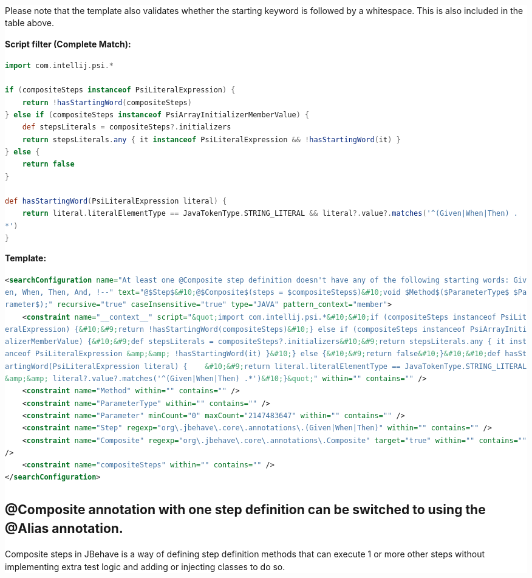 
Please note that the template also validates whether the starting keyword is followed by a whitespace. This is also included in the table above.


**Script filter (Complete Match):**

```groovy
import com.intellij.psi.*

if (compositeSteps instanceof PsiLiteralExpression) {
	return !hasStartingWord(compositeSteps)
} else if (compositeSteps instanceof PsiArrayInitializerMemberValue) {
	def stepsLiterals = compositeSteps?.initializers
	return stepsLiterals.any { it instanceof PsiLiteralExpression && !hasStartingWord(it) }
} else {
	return false
}

def hasStartingWord(PsiLiteralExpression literal) {    
	return literal.literalElementType == JavaTokenType.STRING_LITERAL && literal?.value?.matches('^(Given|When|Then) .*')
}
```

**Template:**


```xml
<searchConfiguration name="At least one @Composite step definition doesn't have any of the following starting words: Given, When, Then, And, !--" text="@$Step$&#10;@$Composite$(steps = $compositeSteps$)&#10;void $Method$($ParameterType$ $Parameter$);" recursive="true" caseInsensitive="true" type="JAVA" pattern_context="member">
    <constraint name="__context__" script="&quot;import com.intellij.psi.*&#10;&#10;if (compositeSteps instanceof PsiLiteralExpression) {&#10;&#9;return !hasStartingWord(compositeSteps)&#10;} else if (compositeSteps instanceof PsiArrayInitializerMemberValue) {&#10;&#9;def stepsLiterals = compositeSteps?.initializers&#10;&#9;return stepsLiterals.any { it instanceof PsiLiteralExpression &amp;&amp; !hasStartingWord(it) }&#10;} else {&#10;&#9;return false&#10;}&#10;&#10;def hasStartingWord(PsiLiteralExpression literal) {    &#10;&#9;return literal.literalElementType == JavaTokenType.STRING_LITERAL &amp;&amp; literal?.value?.matches('^(Given|When|Then) .*')&#10;}&quot;" within="" contains="" />
    <constraint name="Method" within="" contains="" />
    <constraint name="ParameterType" within="" contains="" />
    <constraint name="Parameter" minCount="0" maxCount="2147483647" within="" contains="" />
    <constraint name="Step" regexp="org\.jbehave\.core\.annotations\.(Given|When|Then)" within="" contains="" />
    <constraint name="Composite" regexp="org\.jbehave\.core\.annotations\.Composite" target="true" within="" contains="" />
    <constraint name="compositeSteps" within="" contains="" />
</searchConfiguration>
```

## @Composite annotation with one step definition can be switched to using the @Alias annotation.

Composite steps in JBehave is a way of defining step definition methods that can execute 1 or more other steps without implementing extra test logic and adding or injecting classes to do so.
